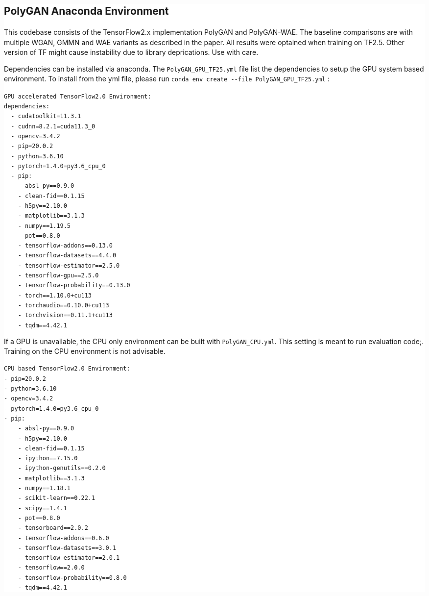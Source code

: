 ## PolyGAN Anaconda Environment


This codebase consists of the TensorFlow2.x implementation PolyGAN and PolyGAN-WAE. The baseline comparisons are with multiple WGAN, GMMN and WAE variants as described in the paper. All results were optained when training on TF2.5. Other version of TF might cause instability due to library deprications. Use with care. 

Dependencies can be installed via anaconda. The ``PolyGAN_GPU_TF25.yml`` file list the dependencies to setup the GPU system based environment. To install from the yml file, please run ``conda env create --file PolyGAN_GPU_TF25.yml`` : 

```
GPU accelerated TensorFlow2.0 Environment:
dependencies:
  - cudatoolkit=11.3.1
  - cudnn=8.2.1=cuda11.3_0
  - opencv=3.4.2
  - pip=20.0.2
  - python=3.6.10
  - pytorch=1.4.0=py3.6_cpu_0
  - pip:
    - absl-py==0.9.0
    - clean-fid==0.1.15
    - h5py==2.10.0
    - matplotlib==3.1.3
    - numpy==1.19.5
    - pot==0.8.0
    - tensorflow-addons==0.13.0
    - tensorflow-datasets==4.4.0
    - tensorflow-estimator==2.5.0
    - tensorflow-gpu==2.5.0
    - tensorflow-probability==0.13.0
    - torch==1.10.0+cu113
    - torchaudio==0.10.0+cu113
    - torchvision==0.11.1+cu113
    - tqdm==4.42.1
```
If a GPU is unavailable, the CPU only environment can be built  with ``PolyGAN_CPU.yml``. This setting is meant to run evaluation code;. Training on the CPU environment is not advisable.

```
CPU based TensorFlow2.0 Environment:
- pip=20.0.2
- python=3.6.10
- opencv=3.4.2
- pytorch=1.4.0=py3.6_cpu_0
- pip:
    - absl-py==0.9.0
    - h5py==2.10.0
    - clean-fid==0.1.15
    - ipython==7.15.0
    - ipython-genutils==0.2.0
    - matplotlib==3.1.3
    - numpy==1.18.1
    - scikit-learn==0.22.1
    - scipy==1.4.1
    - pot==0.8.0
    - tensorboard==2.0.2
    - tensorflow-addons==0.6.0
    - tensorflow-datasets==3.0.1
    - tensorflow-estimator==2.0.1
    - tensorflow==2.0.0
    - tensorflow-probability==0.8.0
    - tqdm==4.42.1
```